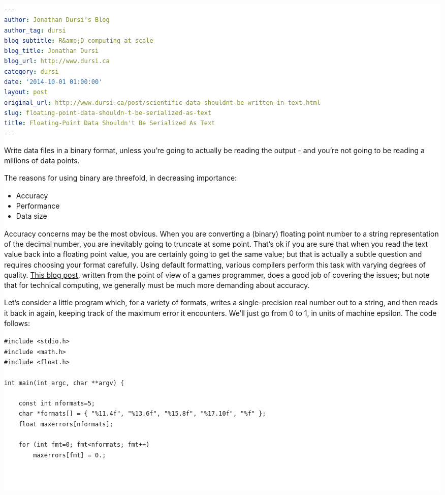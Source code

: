 ```yaml
---
author: Jonathan Dursi's Blog
author_tag: dursi
blog_subtitle: R&amp;D computing at scale
blog_title: Jonathan Dursi
blog_url: http://www.dursi.ca
category: dursi
date: '2014-10-01 01:00:00'
layout: post
original_url: http://www.dursi.ca/post/scientific-data-shouldnt-be-written-in-text.html
slug: floating-point-data-shouldn-t-be-serialized-as-text
title: Floating-Point Data Shouldn't Be Serialized As Text
---
```


<p>Write data files in a binary format, unless you’re going to actually be reading the output - and you’re not going to be reading a millions of data points.</p>


<p>The reasons for using binary are threefold, in decreasing importance:</p>


<ul>
  <li>Accuracy</li>
  <li>Performance</li>
  <li>Data size</li>
</ul>

<p>Accuracy concerns may be the most obvious.  When you are converting a (binary) floating point number to a string representation of the decimal number, you are inevitably going to truncate at some point.  That’s ok if you are sure that when you read the text value back into a floating point value, you are certainly going to get the same value; but that is actually a subtle question and requires choosing your format carefully.  Using default formatting, various compilers perform this task with varying degrees of quality.  <a href="http://randomascii.wordpress.com/2013/02/07/float-precision-revisited-nine-digit-float-portability/">This blog post</a>, written from the point of view of a games programmer, does a good job of covering the issues; but note that for technical computing, we generally must be much more demanding about accuracy.</p>


<p>Let’s consider a little program which, for a variety of formats, writes a single-precision real number out to a string, and then reads it back in again, keeping track of the maximum error it encounters.  We’ll just go from 0 to 1, in units of machine epsilon.  The code follows:</p>


<pre><code class="language-c">#include &lt;stdio.h&gt;
#include &lt;math.h&gt;
#include &lt;float.h&gt;

int main(int argc, char **argv) {

    const int nformats=5;
    char *formats[] = { "%11.4f", "%13.6f", "%15.8f", "%17.10f", "%f" };
    float maxerrors[nformats];

    for (int fmt=0; fmt&lt;nformats; fmt++)
        maxerrors[fmt] = 0.;
